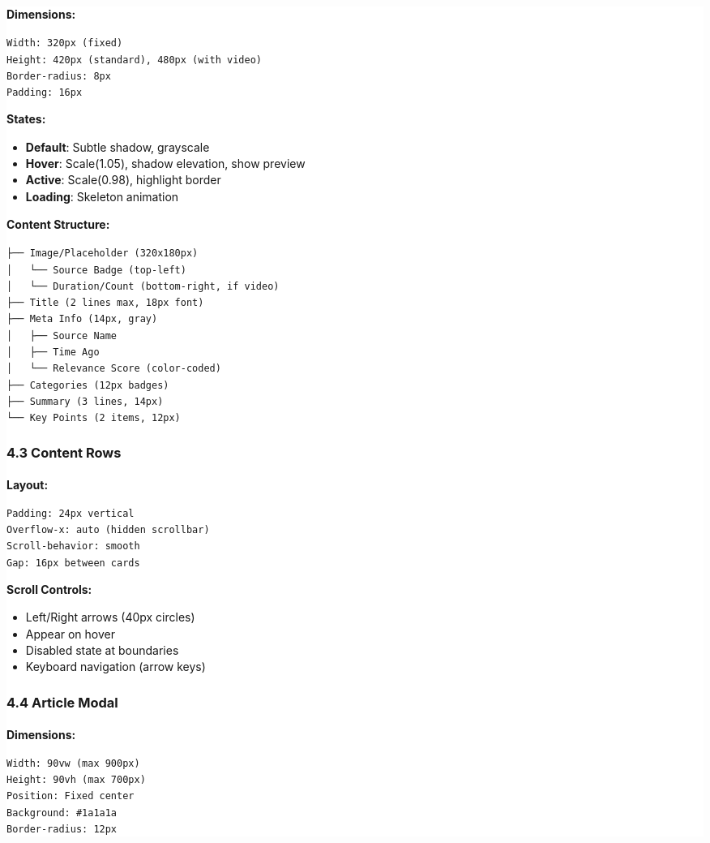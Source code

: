 **Dimensions:**
```
Width: 320px (fixed)
Height: 420px (standard), 480px (with video)
Border-radius: 8px
Padding: 16px
```

**States:**
- **Default**: Subtle shadow, grayscale
- **Hover**: Scale(1.05), shadow elevation, show preview
- **Active**: Scale(0.98), highlight border
- **Loading**: Skeleton animation

**Content Structure:**
```
├── Image/Placeholder (320x180px)
│   └── Source Badge (top-left)
│   └── Duration/Count (bottom-right, if video)
├── Title (2 lines max, 18px font)
├── Meta Info (14px, gray)
│   ├── Source Name
│   ├── Time Ago
│   └── Relevance Score (color-coded)
├── Categories (12px badges)
├── Summary (3 lines, 14px)
└── Key Points (2 items, 12px)
```

### 4.3 Content Rows

**Layout:**
```
Padding: 24px vertical
Overflow-x: auto (hidden scrollbar)
Scroll-behavior: smooth
Gap: 16px between cards
```

**Scroll Controls:**
- Left/Right arrows (40px circles)
- Appear on hover
- Disabled state at boundaries
- Keyboard navigation (arrow keys)

### 4.4 Article Modal

**Dimensions:**
```
Width: 90vw (max 900px)
Height: 90vh (max 700px)
Position: Fixed center
Background: #1a1a1a
Border-radius: 12px
```
